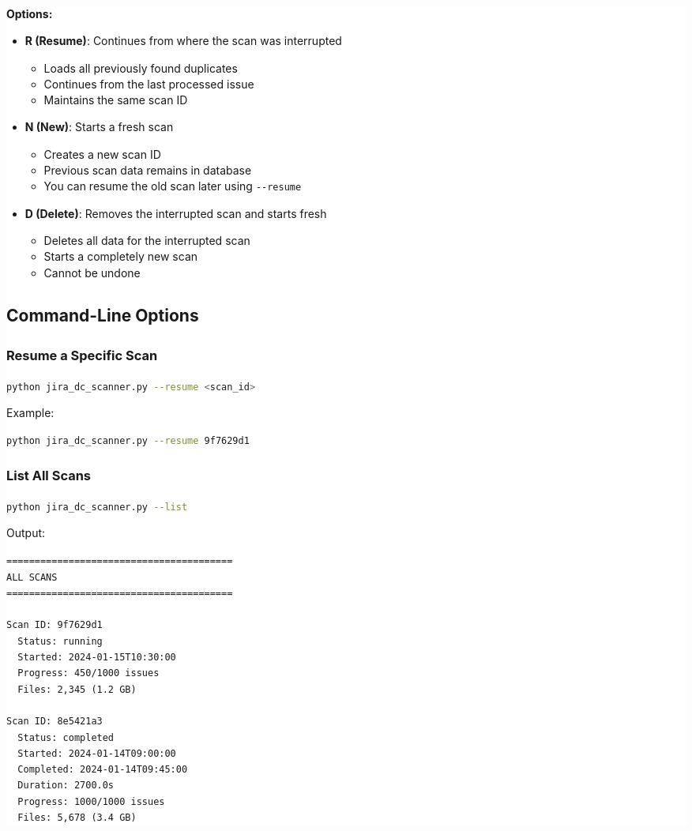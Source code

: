 **Options:**

- **R (Resume)**: Continues from where the scan was interrupted
  - Loads all previously found duplicates
  - Continues from the last processed issue
  - Maintains the same scan ID

- **N (New)**: Starts a fresh scan
  - Creates a new scan ID
  - Previous scan data remains in database
  - You can resume the old scan later using `--resume`

- **D (Delete)**: Removes the interrupted scan and starts fresh
  - Deletes all data for the interrupted scan
  - Starts a completely new scan
  - Cannot be undone

## Command-Line Options

### Resume a Specific Scan

```bash
python jira_dc_scanner.py --resume <scan_id>
```

Example:
```bash
python jira_dc_scanner.py --resume 9f7629d1
```

### List All Scans

```bash
python jira_dc_scanner.py --list
```

Output:
```
========================================
ALL SCANS
========================================

Scan ID: 9f7629d1
  Status: running
  Started: 2024-01-15T10:30:00
  Progress: 450/1000 issues
  Files: 2,345 (1.2 GB)

Scan ID: 8e5421a3
  Status: completed
  Started: 2024-01-14T09:00:00
  Completed: 2024-01-14T09:45:00
  Duration: 2700.0s
  Progress: 1000/1000 issues
  Files: 5,678 (3.4 GB)
```

